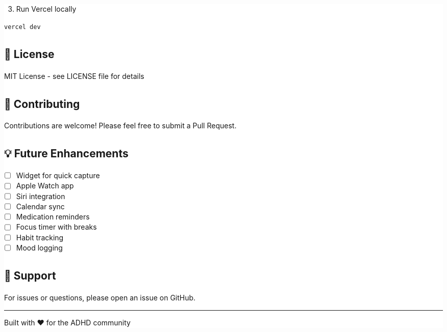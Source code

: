 3. Run Vercel locally
```bash
vercel dev
```

## 📄 License

MIT License - see LICENSE file for details

## 🤝 Contributing

Contributions are welcome! Please feel free to submit a Pull Request.

## 💡 Future Enhancements

- [ ] Widget for quick capture
- [ ] Apple Watch app
- [ ] Siri integration
- [ ] Calendar sync
- [ ] Medication reminders
- [ ] Focus timer with breaks
- [ ] Habit tracking
- [ ] Mood logging

## 📧 Support

For issues or questions, please open an issue on GitHub.

---

Built with ❤️ for the ADHD community